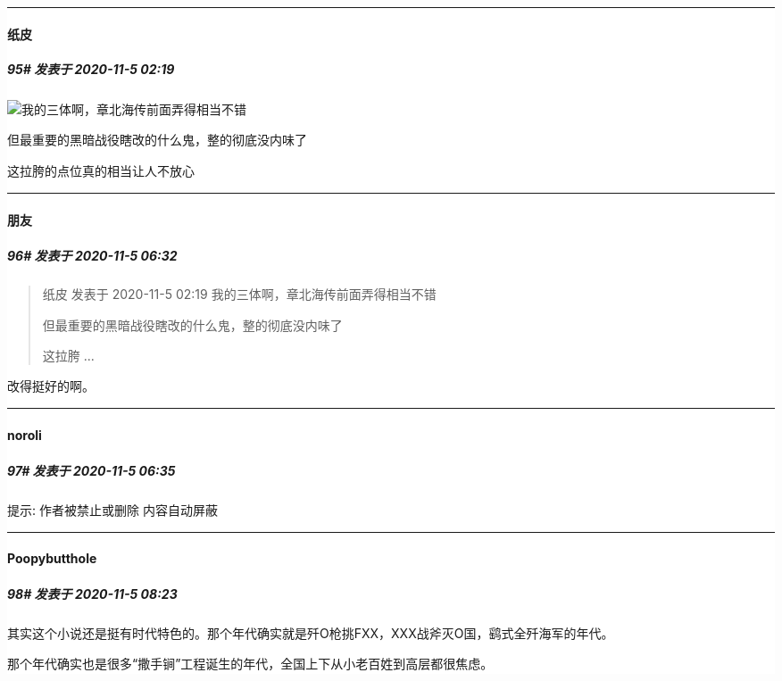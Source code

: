 


*****

####  纸皮  
##### 95#       发表于 2020-11-5 02:19



<img src="https://static.saraba1st.com/image/smiley/face2017/001.png" referrerpolicy="no-referrer">我的三体啊，章北海传前面弄得相当不错

但最重要的黑暗战役瞎改的什么鬼，整的彻底没内味了

这拉胯的点位真的相当让人不放心







*****

####  朋友  
##### 96#       发表于 2020-11-5 06:32



<blockquote>纸皮 发表于 2020-11-5 02:19
我的三体啊，章北海传前面弄得相当不错

但最重要的黑暗战役瞎改的什么鬼，整的彻底没内味了

这拉胯 ...</blockquote>
改得挺好的啊。







*****

####  noroli  
##### 97#       发表于 2020-11-5 06:35

提示: 作者被禁止或删除 内容自动屏蔽



*****

####  Poopybutthole  
##### 98#       发表于 2020-11-5 08:23




其实这个小说还是挺有时代特色的。那个年代确实就是歼O枪挑FXX，XXX战斧灭O国，鹞式全歼海军的年代。

那个年代确实也是很多“撒手锏”工程诞生的年代，全国上下从小老百姓到高层都很焦虑。



